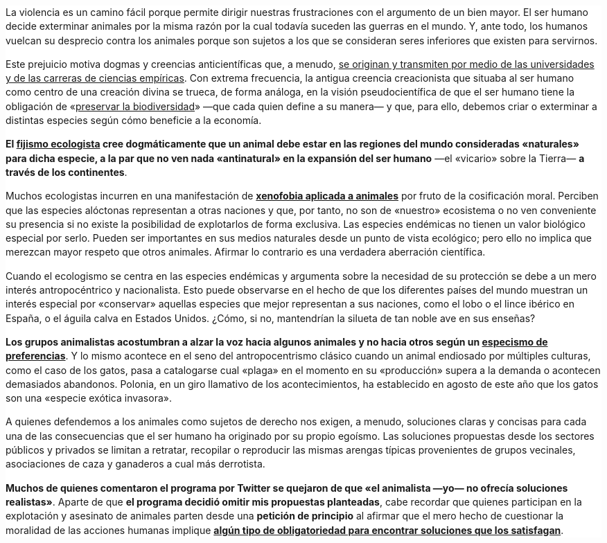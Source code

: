 La violencia es un camino fácil porque permite dirigir nuestras frustraciones con el argumento de un bien mayor. El ser humano decide exterminar animales por la misma razón por la cual todavía suceden las guerras en el mundo. Y, ante todo, los humanos vuelcan su desprecio contra los animales porque son sujetos a los que se consideran seres inferiores que existen para servirnos.

Este prejuicio motiva dogmas y creencias anticientíficas que, a menudo, [se originan y transmiten por medio de las universidades y de las carreras de ciencias empíricas](https://derechosanimalesya.org/correccion-politica-tribalismo-y-empoderamiento-animal/). Con extrema frecuencia, la antigua creencia creacionista que situaba al ser humano como centro de una creación divina se trueca, de forma análoga, en la visión pseudocientífica de que el ser humano tiene la obligación de «[preservar la biodiversidad](https://derechosanimalesya.org/critica-a-carta-abierta-a-los-animales-de-frederic-lenoir/)» —que cada quien define a su manera— y que, para ello, debemos criar o exterminar a distintas especies según cómo beneficie a la economía.

**El [fijismo ecologista](https://derechosanimalesya.org/el-fijismo-ecologista-y-otras-creencias-anticientificas/) cree dogmáticamente que un animal debe estar en las regiones del mundo consideradas «naturales» para dicha especie, a la par que no ven nada «antinatural» en la expansión del ser humano** —el «vicario» sobre la Tierra— **a través de los continentes**.

Muchos ecologistas incurren en una manifestación de [**xenofobia aplicada a animales**](https://derechosanimalesya.org/las-especies-invasoras-las-plagas-y-la-xenofobia-ecologista/) por fruto de la cosificación moral. Perciben que las especies alóctonas representan a otras naciones y que, por tanto, no son de «nuestro» ecosistema o no ven conveniente su presencia si no existe la posibilidad de explotarlos de forma exclusiva. Las especies endémicas no tienen un valor biológico especial por serlo. Pueden ser importantes en sus medios naturales desde un punto de vista ecológico; pero ello no implica que merezcan mayor respeto que otros animales. Afirmar lo contrario es una verdadera aberración científica.

Cuando el ecologismo se centra en las especies endémicas y argumenta sobre la necesidad de su protección se debe a un mero interés antropocéntrico y nacionalista. Esto puede observarse en el hecho de que los diferentes países del mundo muestran un interés especial por «conservar» aquellas especies que mejor representan a sus naciones, como el lobo o el lince ibérico en España, o el águila calva en Estados Unidos. ¿Cómo, si no, mantendrían la silueta de tan noble ave en sus enseñas?

**Los grupos animalistas acostumbran a alzar la voz hacia algunos animales y no hacia otros según un [especismo de preferencias](https://lluvia-con-truenos.blogspot.com/2016/02/observaciones-en-torno-un-especismo.html)**. Y lo mismo acontece en el seno del antropocentrismo clásico cuando un animal endiosado por múltiples culturas, como el caso de los gatos, pasa a catalogarse cual «plaga» en el momento en su «producción» supera a la demanda o acontecen demasiados abandonos. Polonia, en un giro llamativo de los acontecimientos, ha establecido en agosto de este año que los gatos son una «especie exótica invasora».

A quienes defendemos a los animales como sujetos de derecho nos exigen, a menudo, soluciones claras y concisas para cada una de las consecuencias que el ser humano ha originado por su propio egoísmo. Las soluciones propuestas desde los sectores públicos y privados se limitan a retratar, recopilar o reproducir las mismas arengas típicas provenientes de grupos vecinales, asociaciones de caza y ganaderos a cual más derrotista.

**Muchos de quienes comentaron el programa por Twitter se quejaron de que «el animalista —yo— no ofrecía soluciones realistas»**. Aparte de que **el programa decidió omitir mis propuestas planteadas**, cabe recordar que quienes participan en la explotación y asesinato de animales parten desde una **petición de principio** al afirmar que el mero hecho de cuestionar la moralidad de las acciones humanas implique [**algún tipo de obligatoriedad para encontrar soluciones que los satisfagan**](https://derechosanimalesya.org/la-campana-hazte-vaquero-y-la-publicidad-ganadera/).
